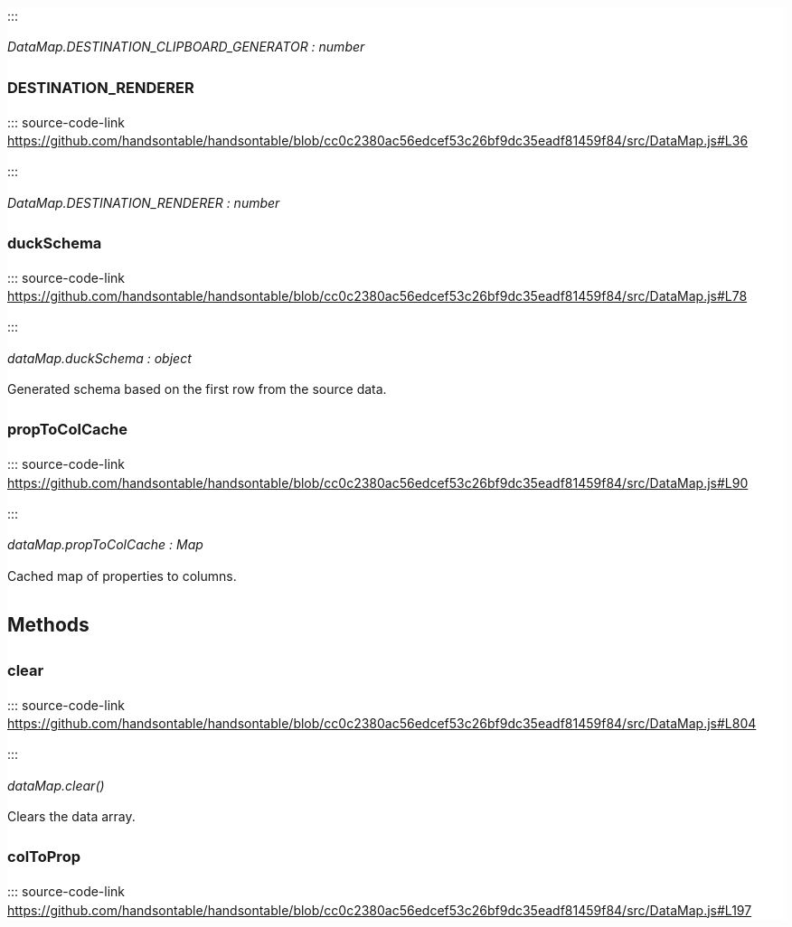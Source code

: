 :::

_DataMap.DESTINATION\_CLIPBOARD\_GENERATOR : number_



### DESTINATION_RENDERER
  
::: source-code-link https://github.com/handsontable/handsontable/blob/cc0c2380ac56edcef53c26bf9dc35eadf81459f84/src/DataMap.js#L36

:::

_DataMap.DESTINATION\_RENDERER : number_



### duckSchema
  
::: source-code-link https://github.com/handsontable/handsontable/blob/cc0c2380ac56edcef53c26bf9dc35eadf81459f84/src/DataMap.js#L78

:::

_dataMap.duckSchema : object_

Generated schema based on the first row from the source data.



### propToColCache
  
::: source-code-link https://github.com/handsontable/handsontable/blob/cc0c2380ac56edcef53c26bf9dc35eadf81459f84/src/DataMap.js#L90

:::

_dataMap.propToColCache : Map_

Cached map of properties to columns.


## Methods

### clear
  
::: source-code-link https://github.com/handsontable/handsontable/blob/cc0c2380ac56edcef53c26bf9dc35eadf81459f84/src/DataMap.js#L804

:::

_dataMap.clear()_

Clears the data array.



### colToProp
  
::: source-code-link https://github.com/handsontable/handsontable/blob/cc0c2380ac56edcef53c26bf9dc35eadf81459f84/src/DataMap.js#L197
